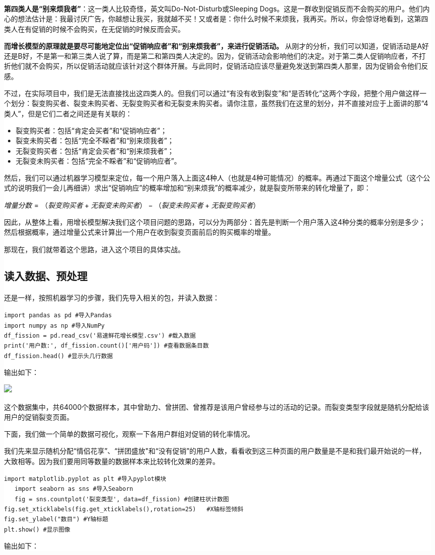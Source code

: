 **第四类人是“别来烦我者”**：这一类人比较奇怪，英文叫Do-Not-Disturb或Sleeping Dogs。这是一群收到促销反而不会购买的用户。他们内心的想法估计是：我最讨厌广告，你越想让我买，我就越不买！又或者是：你什么时候不来烦我，我再买。所以，你会惊讶地看到，这第四类人在有促销的时候不会购买，在无促销的时候反而会买。

**而增长模型的原理就是要尽可能地定位出“促销响应者”和“别来烦我者”，来进行促销活动。** 从刚才的分析，我们可以知道，促销活动是A好还是B好，不是第一和第三类人说了算，而是第二和第四类人决定的。因为，促销活动会影响他们的决定。对于第二类人促销响应者，不打折他们就不会购买，所以促销活动就应该针对这个群体开展。与此同时，促销活动应该尽量避免发送到第四类人那里，因为促销会令他们反感。

不过，在实际项目中，我们是无法直接找出这四类人的。但我们可以通过“有没有收到裂变”和“是否转化”这两个字段，把整个用户做这样一个划分：裂变购买者、裂变未购买者、无裂变购买者和无裂变未购买者。请你注意，虽然我们在这里的划分，并不直接对应于上面讲的那“4类人”，但是它们二者之间还是有关联的：

- 裂变购买者：包括“肯定会买者”和“促销响应者”；
- 裂变未购买者：包括“完全不睬者”和“别来烦我者”；
- 无裂变购买者：包括“肯定会买者”和“别来烦我者”；
- 无裂变未购买者：包括“完全不睬者”和“促销响应者”。

然后，我们可以通过机器学习模型来定位，每一个用户落入上面这4种人（也就是4种可能情况）的概率。再通过下面这个增量公式（这个公式的说明我们一会儿再细讲）求出“促销响应”的概率增加和“别来烦我”的概率减少，就是裂变所带来的转化增量了，即：

$增量分数 =（裂变购买者+无裂变未购买者）-（裂变未购买者+无裂变购买者）$

因此，从整体上看，用增长模型解决我们这个项目问题的思路，可以分为两部分：首先是判断一个用户落入这4种分类的概率分别是多少；然后根据概率，通过增量公式来计算出一个用户在收到裂变页面前后的购买概率的增量。

那现在，我们就带着这个思路，进入这个项目的具体实战。

## 读入数据、预处理

还是一样，按照机器学习的步骤，我们先导入相关的包，并读入数据：

```
import pandas as pd #导入Pandas
import numpy as np #导入NumPy
df_fission = pd.read_csv('易速鲜花增长模型.csv') #载入数据
print('用户数:', df_fission.count()['用户码']) #查看数据条目数
df_fission.head() #显示头几行数据

```

输出如下：

![](https://static001.geekbang.org/resource/image/8f/85/8ff081504cea22dcd95eaa5b06cb1c85.png?wh=571x193)

这个数据集中，共64000个数据样本，其中曾助力、曾拼团、曾推荐是该用户曾经参与过的活动的记录。而裂变类型字段就是随机分配给该用户的促销裂变页面。

下面，我们做一个简单的数据可视化，观察一下各用户群组对促销的转化率情况。

我们先来显示随机分配“情侣花享”、“拼团盛放"和“没有促销”的用户人数，看看收到这三种页面的用户数量是不是和我们最开始说的一样，大致相等。因为我们要用同等数量的数据样本来比较转化效果的差异。

```
import matplotlib.pyplot as plt #导入pyplot模块
   import seaborn as sns #导入Seaborn
   fig = sns.countplot('裂变类型', data=df_fission) #创建柱状计数图
fig.set_xticklabels(fig.get_xticklabels(),rotation=25)   #X轴标签倾斜
fig.set_ylabel("数目") #Y轴标题
plt.show() #显示图像

```

输出如下：
